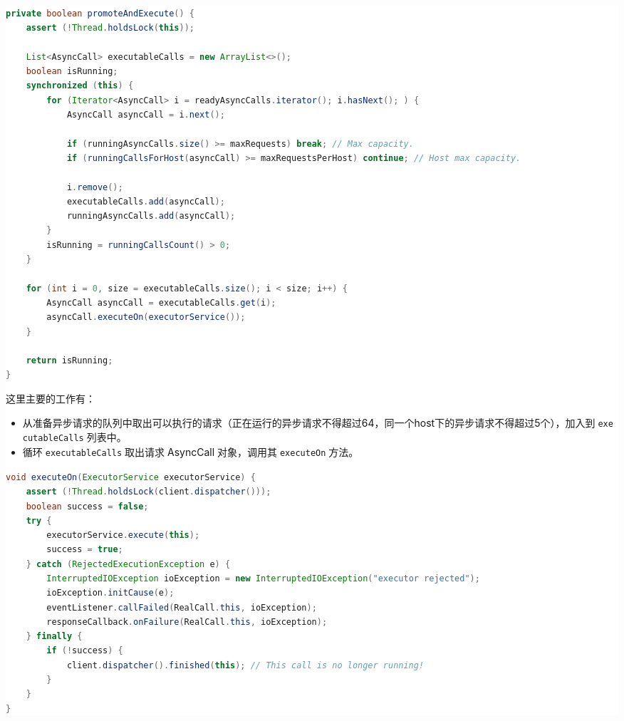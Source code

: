 ```java
private boolean promoteAndExecute() {
    assert (!Thread.holdsLock(this));

    List<AsyncCall> executableCalls = new ArrayList<>();
    boolean isRunning;
    synchronized (this) {
        for (Iterator<AsyncCall> i = readyAsyncCalls.iterator(); i.hasNext(); ) {
            AsyncCall asyncCall = i.next();

            if (runningAsyncCalls.size() >= maxRequests) break; // Max capacity.
            if (runningCallsForHost(asyncCall) >= maxRequestsPerHost) continue; // Host max capacity.

            i.remove();
            executableCalls.add(asyncCall);
            runningAsyncCalls.add(asyncCall);
        }
        isRunning = runningCallsCount() > 0;
    }

    for (int i = 0, size = executableCalls.size(); i < size; i++) {
        AsyncCall asyncCall = executableCalls.get(i);
        asyncCall.executeOn(executorService());
    }

    return isRunning;
}
```

这里主要的工作有：

- 从准备异步请求的队列中取出可以执行的请求（正在运行的异步请求不得超过64，同一个host下的异步请求不得超过5个），加入到 `executableCalls` 列表中。
- 循环 `executableCalls` 取出请求 AsyncCall 对象，调用其 `executeOn` 方法。 

```java
void executeOn(ExecutorService executorService) {
    assert (!Thread.holdsLock(client.dispatcher()));
    boolean success = false;
    try {
        executorService.execute(this);
        success = true;
    } catch (RejectedExecutionException e) {
        InterruptedIOException ioException = new InterruptedIOException("executor rejected");
        ioException.initCause(e);
        eventListener.callFailed(RealCall.this, ioException);
        responseCallback.onFailure(RealCall.this, ioException);
    } finally {
        if (!success) {
            client.dispatcher().finished(this); // This call is no longer running!
        }
    }
}
```
